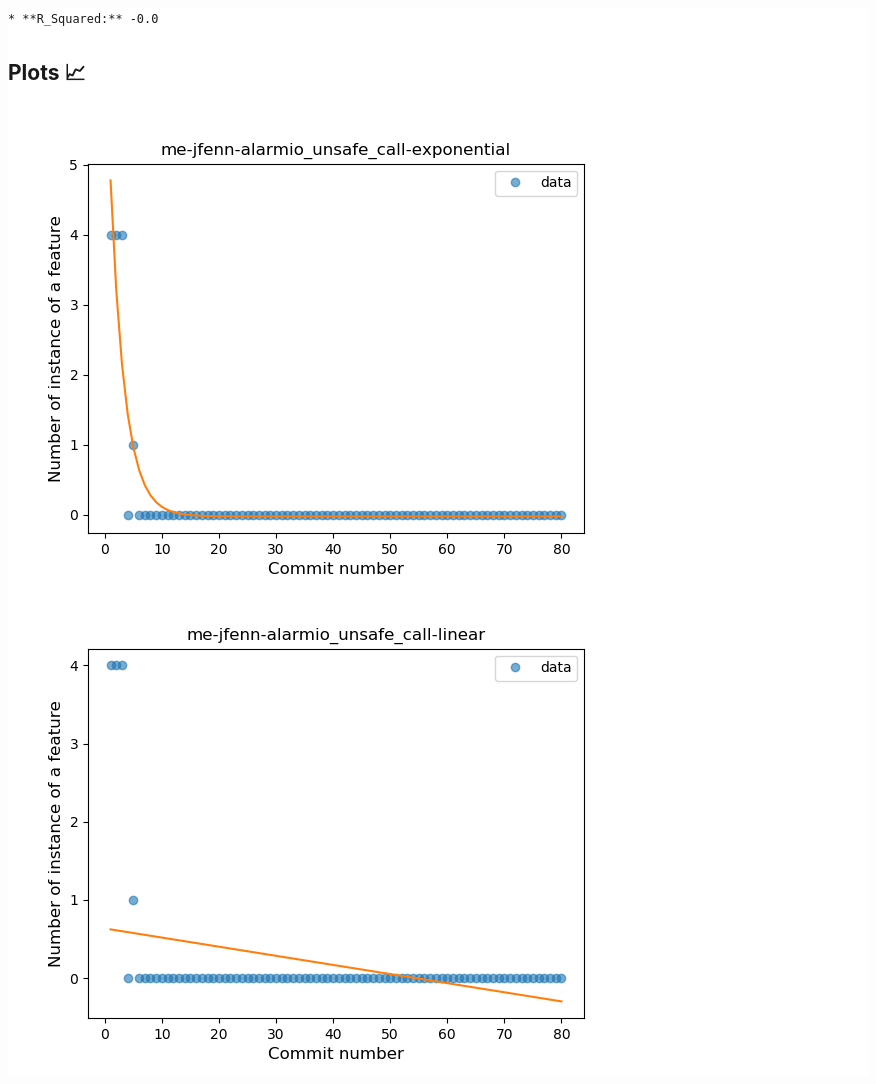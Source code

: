     * **R_Squared:** -0.0

**Plots** :chart_with_upwards_trend:
-----

![me-jfenn-alarmio T5](../plots/me-jfenn-alarmio_unsafe_call_T5.png)
![me-jfenn-alarmio T2](../plots/me-jfenn-alarmio_unsafe_call_T2.png)